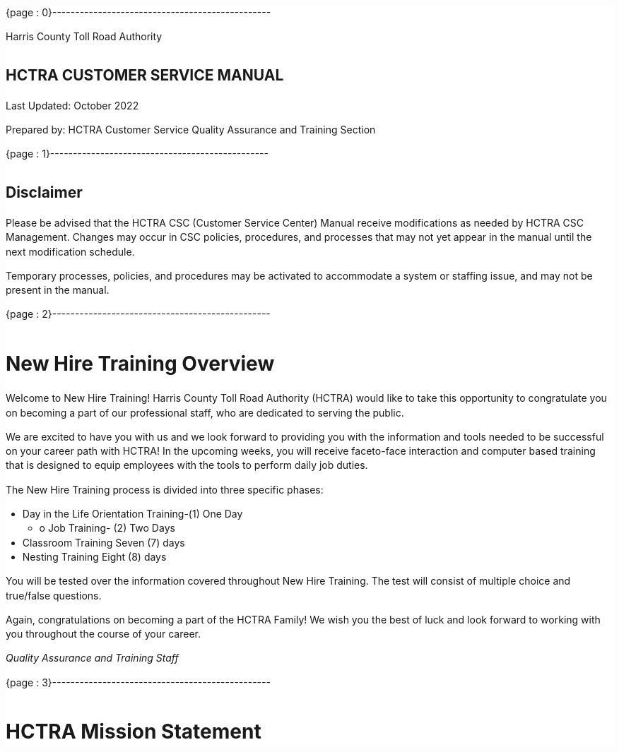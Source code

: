 {page : 0}------------------------------------------------

Harris County Toll Road Authority
## **HCTRA CUSTOMER SERVICE MANUAL**

Last Updated:
October 2022

Prepared by:
HCTRA Customer Service
Quality Assurance and Training Section

{page : 1}------------------------------------------------

## **Disclaimer**

Please be advised that the HCTRA CSC (Customer Service Center) Manual receive modifications as needed by HCTRA CSC Management. Changes may occur in CSC policies, procedures, and processes that may not yet appear in the manual until the next modification schedule.

Temporary processes, policies, and procedures may be activated to accommodate a system or staffing issue, and may not be present in the manual.

{page : 2}------------------------------------------------

# **New Hire Training Overview**

Welcome to New Hire Training! Harris County Toll Road Authority (HCTRA) would like to take this opportunity to congratulate you on becoming a part of our professional staff, who are dedicated to serving the public.

We are excited to have you with us and we look forward to providing you with the information and tools needed to be successful on your career path with HCTRA! In the upcoming weeks, you will receive faceto-face interaction and computer based training that is designed to equip employees with the tools to perform daily job duties.

The New Hire Training process is divided into three specific phases:

- Day in the Life Orientation Training-(1) One Day
	- o Job Training- (2) Two Days
- Classroom Training Seven (7) days
- Nesting Training Eight (8) days

You will be tested over the information covered throughout New Hire Training. The test will consist of multiple choice and true/false questions.

Again, congratulations on becoming a part of the HCTRA Family! We wish you the best of luck and look forward to working with you throughout the course of your career.

*Quality Assurance and Training Staff*

{page : 3}------------------------------------------------

# **HCTRA Mission Statement**
